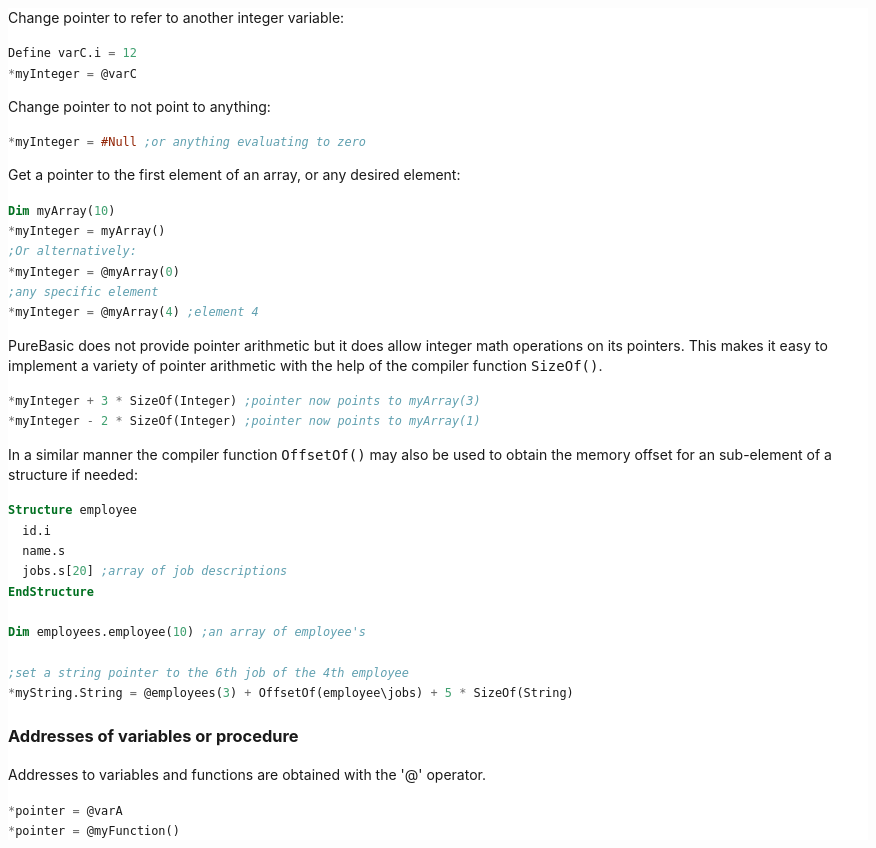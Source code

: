 Change pointer to refer to another integer variable:

```PureBasic
Define varC.i = 12
*myInteger = @varC
```

Change pointer to not point to anything:

```PureBasic
*myInteger = #Null ;or anything evaluating to zero
```

Get a pointer to the first element of an array, or any desired element:

```PureBasic
Dim myArray(10)
*myInteger = myArray()
;Or alternatively:
*myInteger = @myArray(0)
;any specific element
*myInteger = @myArray(4) ;element 4
```

PureBasic does not provide pointer arithmetic but it does allow integer math operations on its pointers.  This makes it easy to implement a variety of pointer arithmetic with the help of the compiler function <tt>SizeOf()</tt>.

```PureBasic
*myInteger + 3 * SizeOf(Integer) ;pointer now points to myArray(3)
*myInteger - 2 * SizeOf(Integer) ;pointer now points to myArray(1)
```

In a similar manner the compiler function <tt>OffsetOf()</tt> may also be used to obtain the memory offset for an sub-element of a structure if needed:

```PureBasic
Structure employee
  id.i
  name.s
  jobs.s[20] ;array of job descriptions
EndStructure

Dim employees.employee(10) ;an array of employee's

;set a string pointer to the 6th job of the 4th employee
*myString.String = @employees(3) + OffsetOf(employee\jobs) + 5 * SizeOf(String)
```


### Addresses of variables or procedure

Addresses to variables and functions are obtained with the '@' operator.

```PureBasic
*pointer = @varA
*pointer = @myFunction()
```
